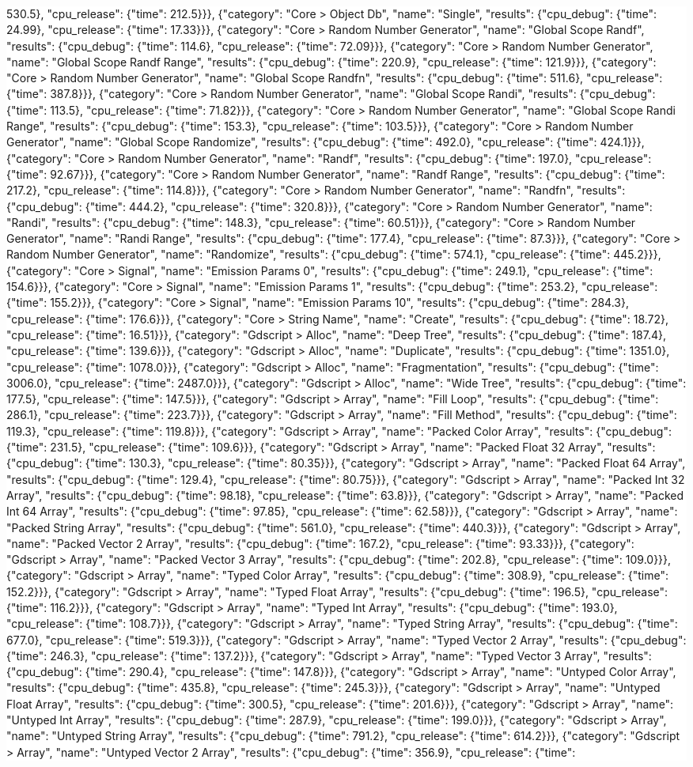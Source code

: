 530.5}, "cpu_release": {"time": 212.5}}}, {"category": "Core > Object Db", "name": "Single", "results": {"cpu_debug": {"time": 24.99}, "cpu_release": {"time": 17.33}}}, {"category": "Core > Random Number Generator", "name": "Global Scope Randf", "results": {"cpu_debug": {"time": 114.6}, "cpu_release": {"time": 72.09}}}, {"category": "Core > Random Number Generator", "name": "Global Scope Randf Range", "results": {"cpu_debug": {"time": 220.9}, "cpu_release": {"time": 121.9}}}, {"category": "Core > Random Number Generator", "name": "Global Scope Randfn", "results": {"cpu_debug": {"time": 511.6}, "cpu_release": {"time": 387.8}}}, {"category": "Core > Random Number Generator", "name": "Global Scope Randi", "results": {"cpu_debug": {"time": 113.5}, "cpu_release": {"time": 71.82}}}, {"category": "Core > Random Number Generator", "name": "Global Scope Randi Range", "results": {"cpu_debug": {"time": 153.3}, "cpu_release": {"time": 103.5}}}, {"category": "Core > Random Number Generator", "name": "Global Scope Randomize", "results": {"cpu_debug": {"time": 492.0}, "cpu_release": {"time": 424.1}}}, {"category": "Core > Random Number Generator", "name": "Randf", "results": {"cpu_debug": {"time": 197.0}, "cpu_release": {"time": 92.67}}}, {"category": "Core > Random Number Generator", "name": "Randf Range", "results": {"cpu_debug": {"time": 217.2}, "cpu_release": {"time": 114.8}}}, {"category": "Core > Random Number Generator", "name": "Randfn", "results": {"cpu_debug": {"time": 444.2}, "cpu_release": {"time": 320.8}}}, {"category": "Core > Random Number Generator", "name": "Randi", "results": {"cpu_debug": {"time": 148.3}, "cpu_release": {"time": 60.51}}}, {"category": "Core > Random Number Generator", "name": "Randi Range", "results": {"cpu_debug": {"time": 177.4}, "cpu_release": {"time": 87.3}}}, {"category": "Core > Random Number Generator", "name": "Randomize", "results": {"cpu_debug": {"time": 574.1}, "cpu_release": {"time": 445.2}}}, {"category": "Core > Signal", "name": "Emission Params 0", "results": {"cpu_debug": {"time": 249.1}, "cpu_release": {"time": 154.6}}}, {"category": "Core > Signal", "name": "Emission Params 1", "results": {"cpu_debug": {"time": 253.2}, "cpu_release": {"time": 155.2}}}, {"category": "Core > Signal", "name": "Emission Params 10", "results": {"cpu_debug": {"time": 284.3}, "cpu_release": {"time": 176.6}}}, {"category": "Core > String Name", "name": "Create", "results": {"cpu_debug": {"time": 18.72}, "cpu_release": {"time": 16.51}}}, {"category": "Gdscript > Alloc", "name": "Deep Tree", "results": {"cpu_debug": {"time": 187.4}, "cpu_release": {"time": 139.6}}}, {"category": "Gdscript > Alloc", "name": "Duplicate", "results": {"cpu_debug": {"time": 1351.0}, "cpu_release": {"time": 1078.0}}}, {"category": "Gdscript > Alloc", "name": "Fragmentation", "results": {"cpu_debug": {"time": 3006.0}, "cpu_release": {"time": 2487.0}}}, {"category": "Gdscript > Alloc", "name": "Wide Tree", "results": {"cpu_debug": {"time": 177.5}, "cpu_release": {"time": 147.5}}}, {"category": "Gdscript > Array", "name": "Fill Loop", "results": {"cpu_debug": {"time": 286.1}, "cpu_release": {"time": 223.7}}}, {"category": "Gdscript > Array", "name": "Fill Method", "results": {"cpu_debug": {"time": 119.3}, "cpu_release": {"time": 119.8}}}, {"category": "Gdscript > Array", "name": "Packed Color Array", "results": {"cpu_debug": {"time": 231.5}, "cpu_release": {"time": 109.6}}}, {"category": "Gdscript > Array", "name": "Packed Float 32 Array", "results": {"cpu_debug": {"time": 130.3}, "cpu_release": {"time": 80.35}}}, {"category": "Gdscript > Array", "name": "Packed Float 64 Array", "results": {"cpu_debug": {"time": 129.4}, "cpu_release": {"time": 80.75}}}, {"category": "Gdscript > Array", "name": "Packed Int 32 Array", "results": {"cpu_debug": {"time": 98.18}, "cpu_release": {"time": 63.8}}}, {"category": "Gdscript > Array", "name": "Packed Int 64 Array", "results": {"cpu_debug": {"time": 97.85}, "cpu_release": {"time": 62.58}}}, {"category": "Gdscript > Array", "name": "Packed String Array", "results": {"cpu_debug": {"time": 561.0}, "cpu_release": {"time": 440.3}}}, {"category": "Gdscript > Array", "name": "Packed Vector 2 Array", "results": {"cpu_debug": {"time": 167.2}, "cpu_release": {"time": 93.33}}}, {"category": "Gdscript > Array", "name": "Packed Vector 3 Array", "results": {"cpu_debug": {"time": 202.8}, "cpu_release": {"time": 109.0}}}, {"category": "Gdscript > Array", "name": "Typed Color Array", "results": {"cpu_debug": {"time": 308.9}, "cpu_release": {"time": 152.2}}}, {"category": "Gdscript > Array", "name": "Typed Float Array", "results": {"cpu_debug": {"time": 196.5}, "cpu_release": {"time": 116.2}}}, {"category": "Gdscript > Array", "name": "Typed Int Array", "results": {"cpu_debug": {"time": 193.0}, "cpu_release": {"time": 108.7}}}, {"category": "Gdscript > Array", "name": "Typed String Array", "results": {"cpu_debug": {"time": 677.0}, "cpu_release": {"time": 519.3}}}, {"category": "Gdscript > Array", "name": "Typed Vector 2 Array", "results": {"cpu_debug": {"time": 246.3}, "cpu_release": {"time": 137.2}}}, {"category": "Gdscript > Array", "name": "Typed Vector 3 Array", "results": {"cpu_debug": {"time": 290.4}, "cpu_release": {"time": 147.8}}}, {"category": "Gdscript > Array", "name": "Untyped Color Array", "results": {"cpu_debug": {"time": 435.8}, "cpu_release": {"time": 245.3}}}, {"category": "Gdscript > Array", "name": "Untyped Float Array", "results": {"cpu_debug": {"time": 300.5}, "cpu_release": {"time": 201.6}}}, {"category": "Gdscript > Array", "name": "Untyped Int Array", "results": {"cpu_debug": {"time": 287.9}, "cpu_release": {"time": 199.0}}}, {"category": "Gdscript > Array", "name": "Untyped String Array", "results": {"cpu_debug": {"time": 791.2}, "cpu_release": {"time": 614.2}}}, {"category": "Gdscript > Array", "name": "Untyped Vector 2 Array", "results": {"cpu_debug": {"time": 356.9}, "cpu_release": {"time":
